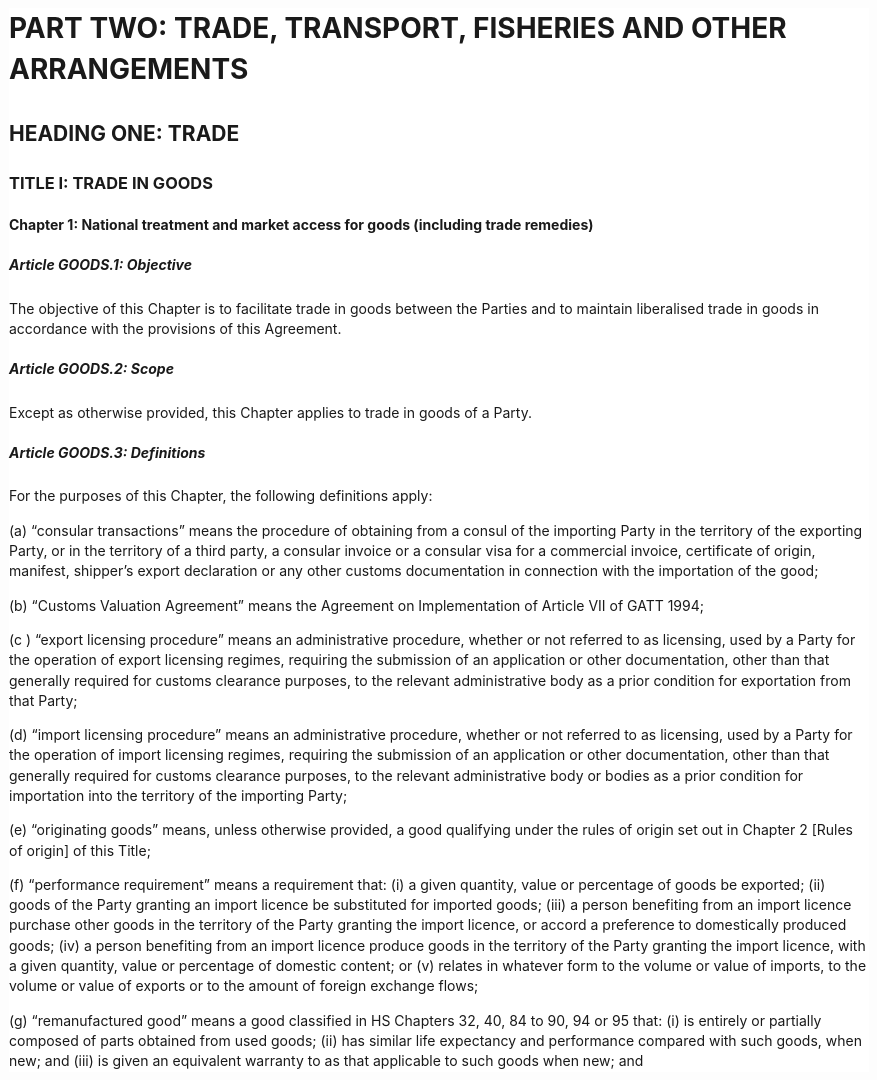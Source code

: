 
# PART TWO: TRADE, TRANSPORT, FISHERIES AND OTHER ARRANGEMENTS
## HEADING ONE: TRADE
### TITLE I: TRADE IN GOODS
#### Chapter 1: National treatment and market access for goods (including trade remedies)

##### Article GOODS.1: Objective
The objective of this Chapter is to facilitate trade in goods between the Parties and to maintain liberalised trade in goods in accordance with the provisions of this Agreement.

##### Article GOODS.2: Scope
Except as otherwise provided, this Chapter applies to trade in goods of a Party.

##### Article GOODS.3: Definitions
For the purposes of this Chapter, the following definitions apply:

(a) “consular transactions” means the procedure of obtaining from a consul of the importing Party in the territory of the exporting Party, or in the territory of a third party, a consular invoice or a consular visa for a commercial invoice, certificate of origin, manifest, shipper’s export declaration or any other customs documentation in connection with the importation of the good;

(b) “Customs Valuation Agreement” means the Agreement on Implementation of Article VII of GATT 1994;

(c ) “export licensing procedure” means an administrative procedure, whether or not referred to as licensing, used by a Party for the operation of export licensing regimes, requiring the submission of an application or other documentation, other than that generally required for customs clearance purposes, to the relevant administrative body as a prior condition for exportation from that Party;

(d) “import licensing procedure” means an administrative procedure, whether or not referred to as licensing, used by a Party for the operation of import licensing regimes, requiring the submission of an application or other documentation, other than that generally required for customs clearance purposes, to the relevant administrative body or bodies as a prior condition for importation into the territory of the importing Party;

(e) “originating goods” means, unless otherwise provided, a good qualifying under the rules of origin set out in Chapter 2 [Rules of origin] of this Title;

(f) “performance requirement” means a requirement that:
    (i) a given quantity, value or percentage of goods be exported;
    (ii) goods of the Party granting an import licence be substituted for imported goods;
    (iii) a person benefiting from an import licence purchase other goods in the territory of the Party granting the import licence, or accord a preference to domestically produced goods;
    (iv) a person benefiting from an import licence produce goods in the territory of the Party granting the import licence, with a given quantity, value or percentage of domestic content; or
    (v) relates in whatever form to the volume or value of imports, to the volume or value of exports or to the amount of foreign exchange flows;

(g) “remanufactured good” means a good classified in HS Chapters 32, 40, 84 to 90, 94 or 95 that:
    (i) is entirely or partially composed of parts obtained from used goods;
    (ii) has similar life expectancy and performance compared with such goods, when new; and
    (iii) is given an equivalent warranty to as that applicable to such goods when new; and
    